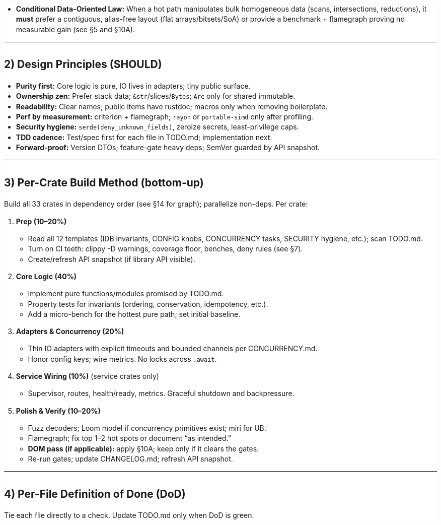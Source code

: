 * **Conditional Data-Oriented Law:** When a hot path manipulates bulk homogeneous data (scans, intersections, reductions), it **must** prefer a contiguous, alias-free layout (flat arrays/bitsets/SoA) or provide a benchmark + flamegraph proving no measurable gain (see §5 and §10A).

---

## 2) Design Principles (SHOULD)

* **Purity first:** Core logic is pure, IO lives in adapters; tiny public surface.
* **Ownership zen:** Prefer stack data; `&str`/slices/`Bytes`; `Arc` only for shared immutable.
* **Readability:** Clear names; public items have rustdoc; macros only when removing boilerplate.
* **Perf by measurement:** criterion + flamegraph; `rayon` or `portable-simd` only after profiling.
* **Security hygiene:** `serde(deny_unknown_fields)`, zeroize secrets, least-privilege caps.
* **TDD cadence:** Test/spec first for each file in TODO.md; implementation next.
* **Forward-proof:** Version DTOs; feature-gate heavy deps; SemVer guarded by API snapshot.

---

## 3) Per-Crate Build Method (bottom-up)

Build all 33 crates in dependency order (see §14 for graph); parallelize non-deps. Per crate:

1. **Prep (10–20%)**

   * Read all 12 templates (IDB invariants, CONFIG knobs, CONCURRENCY tasks, SECURITY hygiene, etc.); scan TODO.md.
   * Turn on CI teeth: clippy -D warnings, coverage floor, benches, deny rules (see §7).
   * Create/refresh API snapshot (if library API visible).

2. **Core Logic (40%)**

   * Implement pure functions/modules promised by TODO.md.
   * Property tests for invariants (ordering, conservation, idempotency, etc.).
   * Add a micro-bench for the hottest pure path; set initial baseline.

3. **Adapters & Concurrency (20%)**

   * Thin IO adapters with explicit timeouts and bounded channels per CONCURRENCY.md.
   * Honor config keys; wire metrics. No locks across `.await`.

4. **Service Wiring (10%)** (service crates only)

   * Supervisor, routes, health/ready, metrics. Graceful shutdown and backpressure.

5. **Polish & Verify (10–20%)**

   * Fuzz decoders; Loom model if concurrency primitives exist; miri for UB.
   * Flamegraph; fix top 1–2 hot spots or document “as intended.”
   * **DOM pass (if applicable):** apply §10A; keep only if it clears the gates.
   * Re-run gates; update CHANGELOG.md; refresh API snapshot.

---

## 4) Per-File Definition of Done (DoD)

Tie each file directly to a check. Update TODO.md only when DoD is green.
